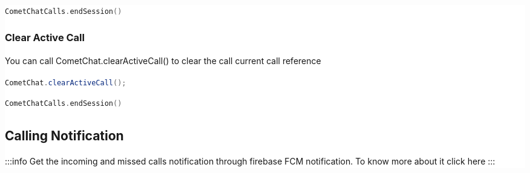   ```kotlin
  CometChatCalls.endSession()  
  ```
</TabItem>
</Tabs>


### Clear Active Call
You can call CometChat.clearActiveCall() to clear the call current call reference
<Tabs>
<TabItem value="Java" label="Java">

  ```java
  CometChat.clearActiveCall();
  ```
</TabItem>
<TabItem value="Kotlin" label="Kotlin">

  ```kotlin
  CometChatCalls.endSession()
  ```
</TabItem>
</Tabs>


## Calling Notification
:::info
Get the incoming and missed calls notification through firebase FCM notification. To know more about it click here
:::